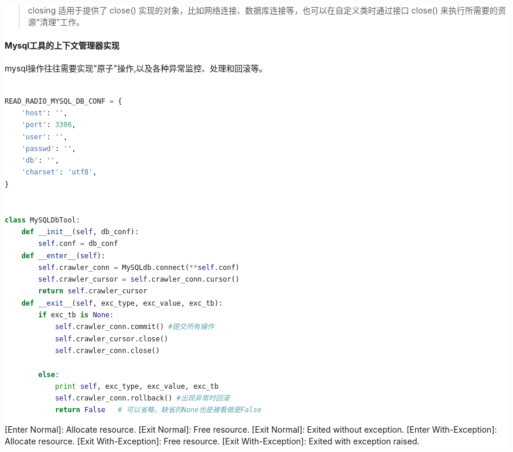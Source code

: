 

> closing 适用于提供了 close() 实现的对象，比如网络连接、数据库连接等，也可以在自定义类时通过接口 close() 来执行所需要的资源“清理”工作。





#### Mysql工具的上下文管理器实现
mysql操作往往需要实现"原子"操作,以及各种异常监控、处理和回滚等。

``` python

READ_RADIO_MYSQL_DB_CONF = {
    'host': '',
    'port': 3306,
    'user': '',
    'passwd': '',
    'db': '',
    'charset': 'utf8',
}


class MySQLDbTool:
    def __init__(self, db_conf):
        self.conf = db_conf
    def __enter__(self):
        self.crawler_conn = MySQLdb.connect(**self.conf)
        self.crawler_cursor = self.crawler_conn.cursor()
        return self.crawler_cursor
    def __exit__(self, exc_type, exc_value, exc_tb):
        if exc_tb is None:
            self.crawler_conn.commit() #提交所有操作
            self.crawler_cursor.close()
            self.crawler_conn.close()

        else:
            print self, exc_type, exc_value, exc_tb
            self.crawler_conn.rollback() #出现异常时回滚
            return False   # 可以省略，缺省的None也是被看做是False

```

[0]: https://docs.python.org/release/2.6/whatsnew/2.6.html?cm_mc_uid=41026434344714952813058&amp;amp;amp;amp;amp;amp;amp;amp;amp;amp;cm_mc_sid_50200000=1495281305#module-contextlib


[Enter Normal]: Allocate resource.
[Exit Normal]: Free resource.
[Exit Normal]: Exited without exception.
[Enter With-Exception]: Allocate resource.
[Exit With-Exception]: Free resource.
[Exit With-Exception]: Exited with exception raised.